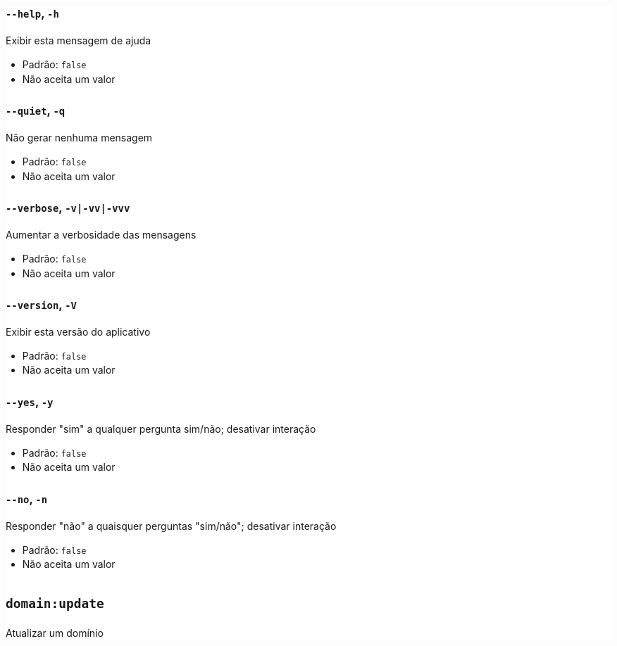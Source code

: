 
### `--help`, `-h`



Exibir esta mensagem de ajuda
- Padrão: `false`
- Não aceita um valor



### `--quiet`, `-q`



Não gerar nenhuma mensagem
- Padrão: `false`
- Não aceita um valor



### `--verbose`, `-v|-vv|-vvv`



Aumentar a verbosidade das mensagens
- Padrão: `false`
- Não aceita um valor



### `--version`, `-V`



Exibir esta versão do aplicativo
- Padrão: `false`
- Não aceita um valor



### `--yes`, `-y`



Responder &quot;sim&quot; a qualquer pergunta sim/não; desativar interação
- Padrão: `false`
- Não aceita um valor



### `--no`, `-n`



Responder &quot;não&quot; a quaisquer perguntas &quot;sim/não&quot;; desativar interação
- Padrão: `false`
- Não aceita um valor  

## `domain:update`

Atualizar um domínio
